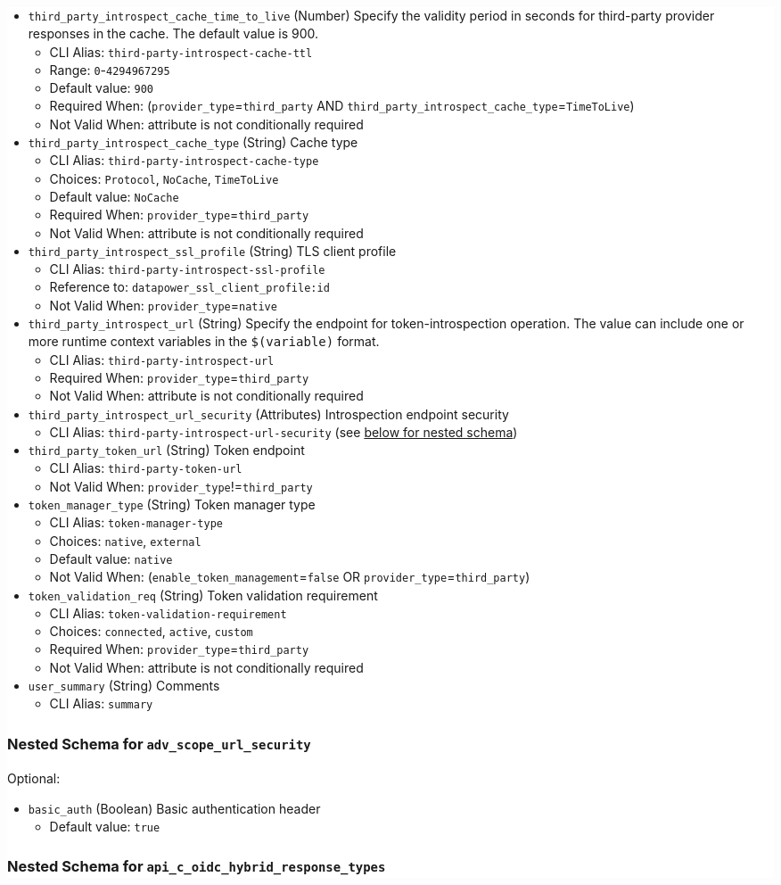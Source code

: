 - `third_party_introspect_cache_time_to_live` (Number) Specify the validity period in seconds for third-party provider responses in the cache. The default value is 900.
  - CLI Alias: `third-party-introspect-cache-ttl`
  - Range: `0`-`4294967295`
  - Default value: `900`
  - Required When: (`provider_type`=`third_party` AND `third_party_introspect_cache_type`=`TimeToLive`)
  - Not Valid When: attribute is not conditionally required
- `third_party_introspect_cache_type` (String) Cache type
  - CLI Alias: `third-party-introspect-cache-type`
  - Choices: `Protocol`, `NoCache`, `TimeToLive`
  - Default value: `NoCache`
  - Required When: `provider_type`=`third_party`
  - Not Valid When: attribute is not conditionally required
- `third_party_introspect_ssl_profile` (String) TLS client profile
  - CLI Alias: `third-party-introspect-ssl-profile`
  - Reference to: `datapower_ssl_client_profile:id`
  - Not Valid When: `provider_type`=`native`
- `third_party_introspect_url` (String) Specify the endpoint for token-introspection operation. The value can include one or more runtime context variables in the <tt>$(variable)</tt> format.
  - CLI Alias: `third-party-introspect-url`
  - Required When: `provider_type`=`third_party`
  - Not Valid When: attribute is not conditionally required
- `third_party_introspect_url_security` (Attributes) Introspection endpoint security
  - CLI Alias: `third-party-introspect-url-security` (see [below for nested schema](#nestedatt--third_party_introspect_url_security))
- `third_party_token_url` (String) Token endpoint
  - CLI Alias: `third-party-token-url`
  - Not Valid When: `provider_type`!=`third_party`
- `token_manager_type` (String) Token manager type
  - CLI Alias: `token-manager-type`
  - Choices: `native`, `external`
  - Default value: `native`
  - Not Valid When: (`enable_token_management`=`false` OR `provider_type`=`third_party`)
- `token_validation_req` (String) Token validation requirement
  - CLI Alias: `token-validation-requirement`
  - Choices: `connected`, `active`, `custom`
  - Required When: `provider_type`=`third_party`
  - Not Valid When: attribute is not conditionally required
- `user_summary` (String) Comments
  - CLI Alias: `summary`

<a id="nestedatt--adv_scope_url_security"></a>
### Nested Schema for `adv_scope_url_security`

Optional:

- `basic_auth` (Boolean) Basic authentication header
  - Default value: `true`


<a id="nestedatt--api_c_oidc_hybrid_response_types"></a>
### Nested Schema for `api_c_oidc_hybrid_response_types`
